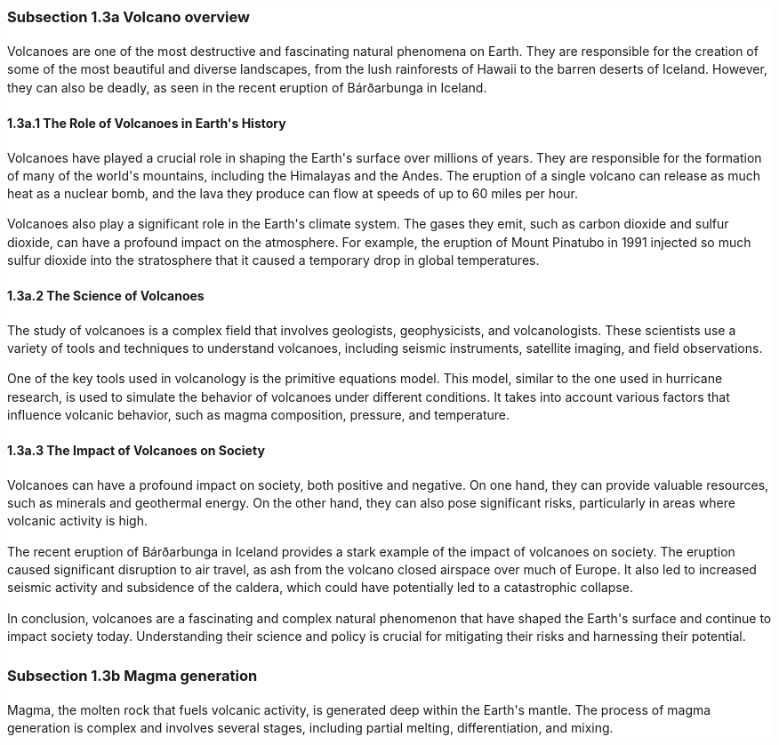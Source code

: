 


### Subsection 1.3a Volcano overview

Volcanoes are one of the most destructive and fascinating natural phenomena on Earth. They are responsible for the creation of some of the most beautiful and diverse landscapes, from the lush rainforests of Hawaii to the barren deserts of Iceland. However, they can also be deadly, as seen in the recent eruption of Bárðarbunga in Iceland.

#### 1.3a.1 The Role of Volcanoes in Earth's History

Volcanoes have played a crucial role in shaping the Earth's surface over millions of years. They are responsible for the formation of many of the world's mountains, including the Himalayas and the Andes. The eruption of a single volcano can release as much heat as a nuclear bomb, and the lava they produce can flow at speeds of up to 60 miles per hour.

Volcanoes also play a significant role in the Earth's climate system. The gases they emit, such as carbon dioxide and sulfur dioxide, can have a profound impact on the atmosphere. For example, the eruption of Mount Pinatubo in 1991 injected so much sulfur dioxide into the stratosphere that it caused a temporary drop in global temperatures.

#### 1.3a.2 The Science of Volcanoes

The study of volcanoes is a complex field that involves geologists, geophysicists, and volcanologists. These scientists use a variety of tools and techniques to understand volcanoes, including seismic instruments, satellite imaging, and field observations.

One of the key tools used in volcanology is the primitive equations model. This model, similar to the one used in hurricane research, is used to simulate the behavior of volcanoes under different conditions. It takes into account various factors that influence volcanic behavior, such as magma composition, pressure, and temperature.

#### 1.3a.3 The Impact of Volcanoes on Society

Volcanoes can have a profound impact on society, both positive and negative. On one hand, they can provide valuable resources, such as minerals and geothermal energy. On the other hand, they can also pose significant risks, particularly in areas where volcanic activity is high.

The recent eruption of Bárðarbunga in Iceland provides a stark example of the impact of volcanoes on society. The eruption caused significant disruption to air travel, as ash from the volcano closed airspace over much of Europe. It also led to increased seismic activity and subsidence of the caldera, which could have potentially led to a catastrophic collapse.

In conclusion, volcanoes are a fascinating and complex natural phenomenon that have shaped the Earth's surface and continue to impact society today. Understanding their science and policy is crucial for mitigating their risks and harnessing their potential.




### Subsection 1.3b Magma generation

Magma, the molten rock that fuels volcanic activity, is generated deep within the Earth's mantle. The process of magma generation is complex and involves several stages, including partial melting, differentiation, and mixing.
